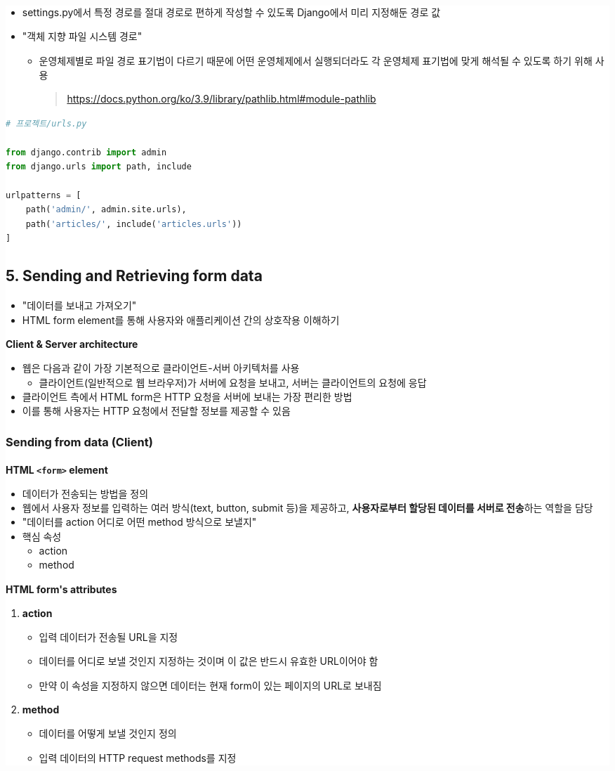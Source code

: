 - settings.py에서 특정 경로를 절대 경로로 편하게 작성할 수 있도록 Django에서 미리 지정해둔 경로 값

- "객체 지향 파일 시스템 경로"

  - 운영체제별로 파일 경로 표기법이 다르기 때문에 어떤 운영체제에서 실행되더라도 각 운영체제 표기법에 맞게 해석될 수 있도록 하기 위해 사용

    > https://docs.python.org/ko/3.9/library/pathlib.html#module-pathlib

```python
# 프로젝트/urls.py

from django.contrib import admin
from django.urls import path, include

urlpatterns = [
    path('admin/', admin.site.urls),
    path('articles/', include('articles.urls'))
]
```

## 5. Sending and Retrieving form data

- "데이터를 보내고 가져오기"
- HTML form element를 통해 사용자와 애플리케이션 간의 상호작용 이해하기

**Client & Server architecture**

- 웹은 다음과 같이 가장 기본적으로 클라이언트-서버 아키텍처를 사용
  - 클라이언트(일반적으로 웹 브라우저)가 서버에 요청을 보내고, 서버는 클라이언트의 요청에 응답
- 클라이언트 측에서 HTML form은 HTTP 요청을 서버에 보내는 가장 편리한 방법
- 이를 통해 사용자는 HTTP 요청에서 전달할 정보를 제공할 수 있음

### Sending from data (Client)

**HTML `<form>` element**

- 데이터가 전송되는 방법을 정의
- 웹에서 사용자 정보를 입력하는 여러 방식(text, button, submit  등)을 제공하고, **사용자로부터 할당된 데이터를 서버로 전송**하는 역할을 담당
- "데이터를 action 어디로 어떤 method 방식으로 보낼지"
- 핵심 속성
  - action
  - method

**HTML form's attributes**

1. **action**

   - 입력 데이터가 전송될 URL을 지정

   - 데이터를 어디로 보낼 것인지 지정하는 것이며 이 값은 반드시 유효한 URL이어야 함

   - 만약 이 속성을 지정하지 않으면 데이터는 현재 form이 있는 페이지의 URL로 보내짐


2. **method**

   - 데이터를 어떻게 보낼 것인지 정의

   - 입력 데이터의 HTTP request methods를 지정
